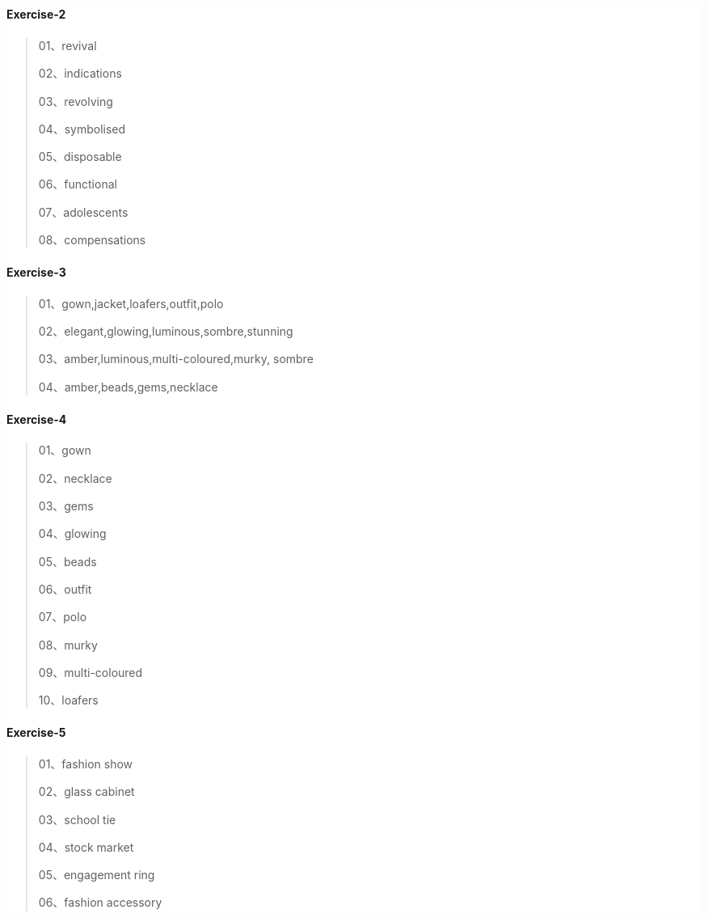 #### Exercise-2

> 01、revival
> 
> 02、indications
> 
> 03、revolving
> 
> 04、symbolised
> 
> 05、disposable
> 
> 06、functional
> 
> 07、adolescents
> 
> 08、compensations

#### Exercise-3

> 01、gown,jacket,loafers,outfit,polo
> 
> 02、elegant,glowing,luminous,sombre,stunning
> 
> 03、amber,luminous,multi-coloured,murky, sombre
> 
> 04、amber,beads,gems,necklace

#### Exercise-4

> 01、gown
> 
> 02、necklace
> 
> 03、gems
> 
> 04、glowing
> 
> 05、beads
> 
> 06、outfit
> 
> 07、polo
> 
> 08、murky
> 
> 09、multi-coloured
> 
> 10、loafers

#### Exercise-5

> 01、fashion show
> 
> 02、glass cabinet
> 
> 03、school tie
> 
> 04、stock market
> 
> 05、engagement ring
> 
> 06、fashion accessory
